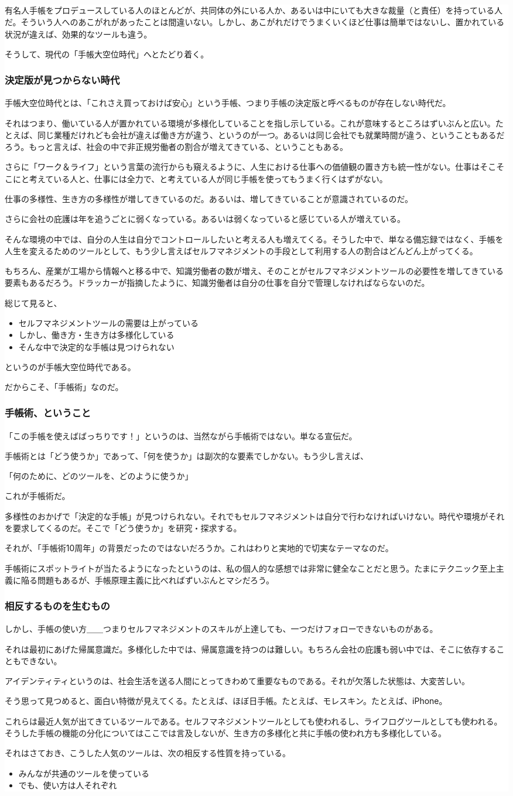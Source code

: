 有名人手帳をプロデュースしている人のほとんどが、共同体の外にいる人か、あるいは中にいても大きな裁量（と責任）を持っている人だ。そういう人へのあこがれがあったことは間違いない。しかし、あこがれだけでうまくいくほど仕事は簡単ではないし、置かれている状況が違えば、効果的なツールも違う。

そうして、現代の「手帳大空位時代」へとたどり着く。

<H3>決定版が見つからない時代</H3>手帳大空位時代とは、「これさえ買っておけば安心」という手帳、つまり手帳の決定版と呼べるものが存在しない時代だ。

それはつまり、働いている人が置かれている環境が多様化していることを指し示している。これが意味するところはずいぶんと広い。たとえば、同じ業種だけれども会社が違えば働き方が違う、というのが一つ。あるいは同じ会社でも就業時間が違う、ということもあるだろう。もっと言えば、社会の中で非正規労働者の割合が増えてきている、ということもある。

さらに「ワーク＆ライフ」という言葉の流行からも窺えるように、人生における仕事への価値観の置き方も統一性がない。仕事はそこそこにと考えている人と、仕事には全力で、と考えている人が同じ手帳を使ってもうまく行くはずがない。

仕事の多様性、生き方の多様性が増してきているのだ。あるいは、増してきていることが意識されているのだ。

さらに会社の庇護は年を追うごとに弱くなっている。あるいは弱くなっていると感じている人が増えている。

そんな環境の中では、自分の人生は自分でコントロールしたいと考える人も増えてくる。そうした中で、単なる備忘録ではなく、手帳を人生を変えるためのツールとして、もう少し言えばセルフマネジメントの手段として利用する人の割合はどんどん上がってくる。

もちろん、産業が工場から情報へと移る中で、知識労働者の数が増え、そのことがセルフマネジメントツールの必要性を増してきている要素もあるだろう。ドラッカーが指摘したように、知識労働者は自分の仕事を自分で管理しなければならないのだ。

総じて見ると、

<ul>
	<li>セルフマネジメントツールの需要は上がっている</li>
	<li>しかし、働き方・生き方は多様化している</li>
	<li>そんな中で決定的な手帳は見つけられない</li>
</ul>

というのが手帳大空位時代である。

だからこそ、「手帳術」なのだ。

<H3>手帳術、ということ</H3>「この手帳を使えばばっちりです！」というのは、当然ながら手帳術ではない。単なる宣伝だ。

手帳術とは「どう使うか」であって、「何を使うか」は副次的な要素でしかない。もう少し言えば、

「何のために、どのツールを、どのように使うか」

これが手帳術だ。

多様性のおかげで「決定的な手帳」が見つけられない。それでもセルフマネジメントは自分で行わなければいけない。時代や環境がそれを要求してくるのだ。そこで「どう使うか」を研究・探求する。

それが、「手帳術10周年」の背景だったのではないだろうか。これはわりと実地的で切実なテーマなのだ。

手帳術にスポットライトが当たるようになったというのは、私の個人的な感想では非常に健全なことだと思う。たまにテクニック至上主義に陥る問題もあるが、手帳原理主義に比べればずいぶんとマシだろう。

<H3>相反するものを生むもの</H3>しかし、手帳の使い方＿＿つまりセルフマネジメントのスキルが上達しても、一つだけフォローできないものがある。

それは最初にあげた帰属意識だ。多様化した中では、帰属意識を持つのは難しい。もちろん会社の庇護も弱い中では、そこに依存することもできない。

アイデンティティというのは、社会生活を送る人間にとってきわめて重要なものである。それが欠落した状態は、大変苦しい。

そう思って見つめると、面白い特徴が見えてくる。たとえば、ほぼ日手帳。たとえば、モレスキン。たとえば、iPhone。

これらは最近人気が出てきているツールである。セルフマネジメントツールとしても使われるし、ライフログツールとしても使われる。そうした手帳の機能の分化についてはここでは言及しないが、生き方の多様化と共に手帳の使われ方も多様化している。

それはさておき、こうした人気のツールは、次の相反する性質を持っている。

<ul>
	<li>みんなが共通のツールを使っている</li>
	<li>でも、使い方は人それぞれ</li>
</ul>
